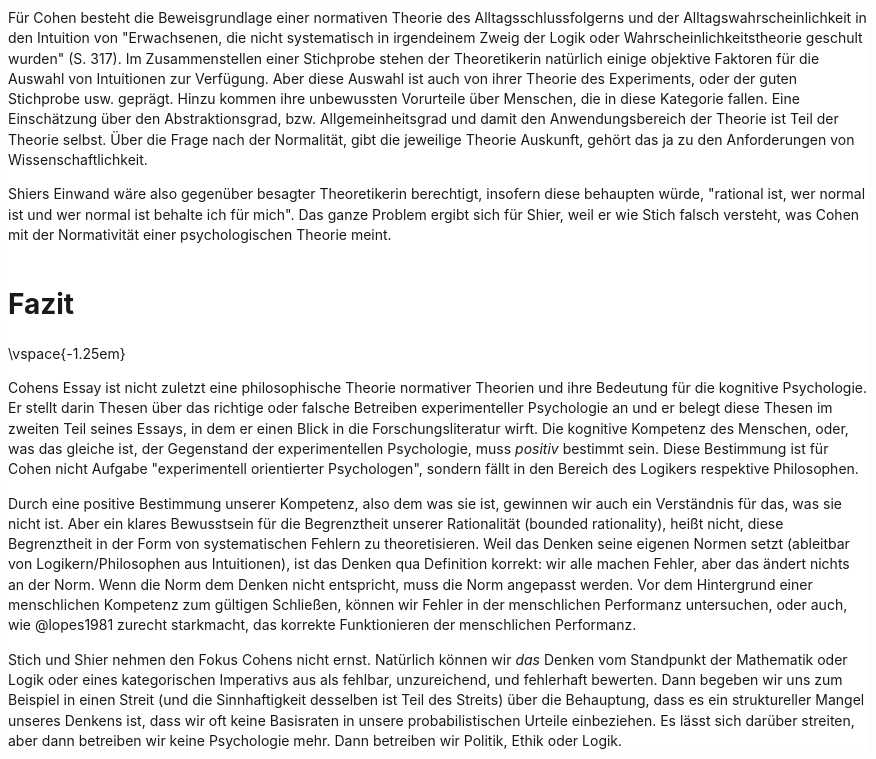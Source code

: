 Für Cohen besteht die Beweisgrundlage einer normativen Theorie des Alltagsschlussfolgerns und der Alltagswahrscheinlichkeit in den Intuition von "Erwachsenen, die nicht systematisch in irgendeinem Zweig der Logik oder Wahrscheinlichkeitstheorie geschult wurden" (S. 317). Im Zusammenstellen einer Stichprobe stehen der Theoretikerin natürlich einige objektive Faktoren für die Auswahl von Intuitionen zur Verfügung. Aber diese Auswahl ist auch von ihrer Theorie des Experiments, oder der guten Stichprobe usw. geprägt. Hinzu kommen ihre unbewussten Vorurteile über Menschen, die in diese Kategorie fallen. Eine Einschätzung über den Abstraktionsgrad, bzw. Allgemeinheitsgrad und damit den Anwendungsbereich der Theorie ist Teil der Theorie selbst. Über die Frage nach der Normalität, gibt die jeweilige Theorie Auskunft, gehört das ja zu den Anforderungen von Wissenschaftlichkeit.

Shiers Einwand wäre also gegenüber besagter Theoretikerin berechtigt, insofern diese behaupten würde, "rational ist, wer normal ist und wer normal ist behalte ich für mich". Das ganze Problem ergibt sich für Shier, weil er wie Stich falsch versteht, was Cohen mit der Normativität einer psychologischen Theorie meint.














# Fazit
\vspace{-1.25em}

Cohens Essay ist nicht zuletzt eine philosophische Theorie normativer Theorien und ihre Bedeutung für die kognitive Psychologie. Er stellt darin Thesen über das richtige oder falsche Betreiben experimenteller Psychologie an und er belegt diese Thesen im zweiten Teil seines Essays, in dem er einen Blick in die Forschungsliteratur wirft. Die kognitive Kompetenz des Menschen, oder, was das gleiche ist, der Gegenstand der experimentellen Psychologie, muss *positiv* bestimmt sein. Diese Bestimmung ist für Cohen nicht Aufgabe "experimentell orientierter Psychologen", sondern fällt in den Bereich des Logikers respektive Philosophen.

Durch eine positive Bestimmung unserer Kompetenz, also dem was sie ist, gewinnen wir auch ein Verständnis für das, was sie nicht ist. Aber ein klares  Bewusstsein für die Begrenztheit unserer Rationalität (bounded rationality), heißt nicht, diese Begrenztheit in der Form von systematischen Fehlern zu theoretisieren. Weil das Denken seine eigenen Normen setzt (ableitbar von Logikern/Philosophen aus Intuitionen), ist das Denken qua Definition korrekt: wir alle machen Fehler, aber das ändert nichts an der Norm. Wenn die Norm dem Denken nicht entspricht, muss die Norm angepasst werden. Vor dem Hintergrund einer menschlichen Kompetenz zum gültigen Schließen, können wir Fehler in der menschlichen Performanz untersuchen, oder auch, wie @lopes1981 zurecht starkmacht, das korrekte Funktionieren der menschlichen Performanz.


Stich und Shier nehmen den Fokus Cohens nicht ernst. Natürlich können wir *das* Denken vom Standpunkt der Mathematik oder Logik oder eines kategorischen Imperativs aus als fehlbar, unzureichend, und fehlerhaft bewerten. Dann begeben wir uns zum Beispiel in einen Streit (und die Sinnhaftigkeit desselben ist Teil des Streits) über die Behauptung, dass es ein struktureller Mangel unseres Denkens ist, dass wir oft keine Basisraten in unsere probabilistischen Urteile einbeziehen. Es lässt sich darüber streiten, aber dann betreiben wir keine Psychologie mehr. Dann betreiben wir Politik, Ethik oder Logik.
